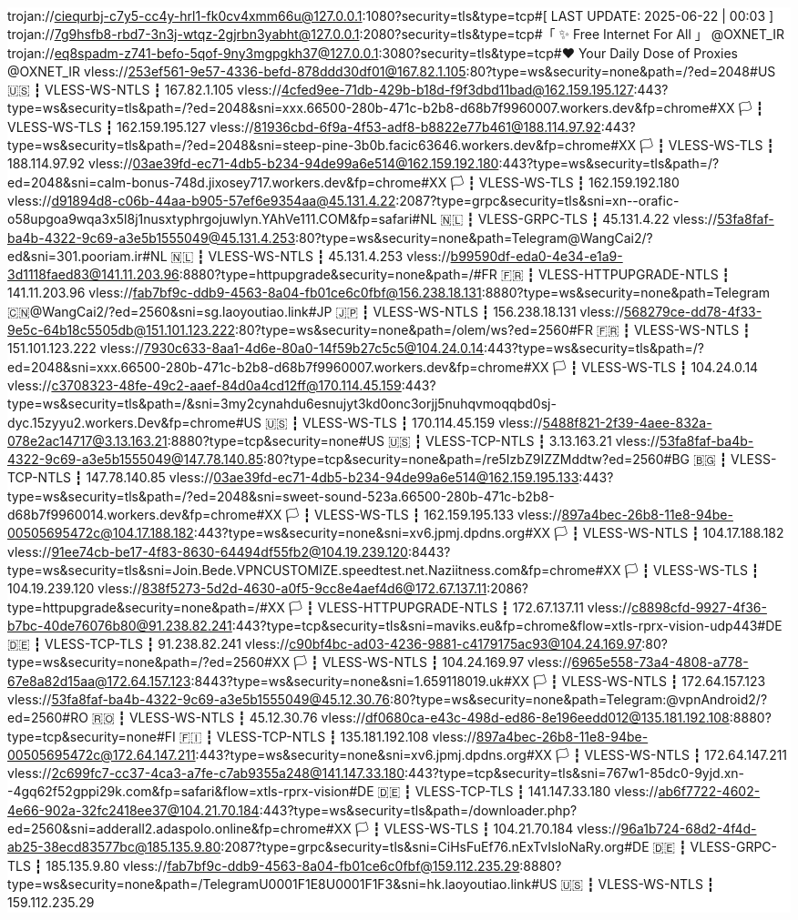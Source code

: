 trojan://ciequrbj-c7y5-cc4y-hrl1-fk0cv4xmm66u@127.0.0.1:1080?security=tls&type=tcp#[ LAST UPDATE: 2025-06-22 | 00:03 ]
trojan://7g9hsfb8-rbd7-3n3j-wtqz-2gjrbn3yabht@127.0.0.1:2080?security=tls&type=tcp#「 ✨ Free Internet For All 」 @OXNET_IR
trojan://eq8spadm-z741-befo-5qof-9ny3mgpgkh37@127.0.0.1:3080?security=tls&type=tcp#❤️ Your Daily Dose of Proxies @OXNET_IR
vless://253ef561-9e57-4336-befd-878ddd30df01@167.82.1.105:80?type=ws&security=none&path=/?ed=2048#US 🇺🇸 ┇ VLESS-WS-NTLS ┇ 167.82.1.105
vless://4cfed9ee-71db-429b-b18d-f9f3dbd11bad@162.159.195.127:443?type=ws&security=tls&path=/?ed=2048&sni=xxx.66500-280b-471c-b2b8-d68b7f9960007.workers.dev&fp=chrome#XX 🏳️ ┇ VLESS-WS-TLS ┇ 162.159.195.127
vless://81936cbd-6f9a-4f53-adf8-b8822e77b461@188.114.97.92:443?type=ws&security=tls&path=/?ed=2048&sni=steep-pine-3b0b.facic63646.workers.dev&fp=chrome#XX 🏳️ ┇ VLESS-WS-TLS ┇ 188.114.97.92
vless://03ae39fd-ec71-4db5-b234-94de99a6e514@162.159.192.180:443?type=ws&security=tls&path=/?ed=2048&sni=calm-bonus-748d.jixosey717.workers.dev&fp=chrome#XX 🏳️ ┇ VLESS-WS-TLS ┇ 162.159.192.180
vless://d91894d8-c06b-44aa-b905-57ef6e9354aa@45.131.4.22:2087?type=grpc&security=tls&sni=xn--orafic-o58upgoa9wqa3x5l8j1nusxtyphrgojuwlyn.YAhVe111.COM&fp=safari#NL 🇳🇱 ┇ VLESS-GRPC-TLS ┇ 45.131.4.22
vless://53fa8faf-ba4b-4322-9c69-a3e5b1555049@45.131.4.253:80?type=ws&security=none&path=Telegram@WangCai2/?ed&sni=301.pooriam.ir#NL 🇳🇱 ┇ VLESS-WS-NTLS ┇ 45.131.4.253
vless://b99590df-eda0-4e34-e1a9-3d1118faed83@141.11.203.96:8880?type=httpupgrade&security=none&path=/#FR 🇫🇷 ┇ VLESS-HTTPUPGRADE-NTLS ┇ 141.11.203.96
vless://fab7bf9c-ddb9-4563-8a04-fb01ce6c0fbf@156.238.18.131:8880?type=ws&security=none&path=Telegram🇨🇳@WangCai2/?ed=2560&sni=sg.laoyoutiao.link#JP 🇯🇵 ┇ VLESS-WS-NTLS ┇ 156.238.18.131
vless://568279ce-dd78-4f33-9e5c-64b18c5505db@151.101.123.222:80?type=ws&security=none&path=/olem/ws?ed=2560#FR 🇫🇷 ┇ VLESS-WS-NTLS ┇ 151.101.123.222
vless://7930c633-8aa1-4d6e-80a0-14f59b27c5c5@104.24.0.14:443?type=ws&security=tls&path=/?ed=2048&sni=xxx.66500-280b-471c-b2b8-d68b7f9960007.workers.dev&fp=chrome#XX 🏳️ ┇ VLESS-WS-TLS ┇ 104.24.0.14
vless://c3708323-48fe-49c2-aaef-84d0a4cd12ff@170.114.45.159:443?type=ws&security=tls&path=/&sni=3my2cynahdu6esnujyt3kd0onc3orjj5nuhqvmoqqbd0sj-dyc.15zyyu2.workers.Dev&fp=chrome#US 🇺🇸 ┇ VLESS-WS-TLS ┇ 170.114.45.159
vless://5488f821-2f39-4aee-832a-078e2ac14717@3.13.163.21:8880?type=tcp&security=none#US 🇺🇸 ┇ VLESS-TCP-NTLS ┇ 3.13.163.21
vless://53fa8faf-ba4b-4322-9c69-a3e5b1555049@147.78.140.85:80?type=tcp&security=none&path=/re5IzbZ9IZZMddtw?ed=2560#BG 🇧🇬 ┇ VLESS-TCP-NTLS ┇ 147.78.140.85
vless://03ae39fd-ec71-4db5-b234-94de99a6e514@162.159.195.133:443?type=ws&security=tls&path=/?ed=2048&sni=sweet-sound-523a.66500-280b-471c-b2b8-d68b7f9960014.workers.dev&fp=chrome#XX 🏳️ ┇ VLESS-WS-TLS ┇ 162.159.195.133
vless://897a4bec-26b8-11e8-94be-00505695472c@104.17.188.182:443?type=ws&security=none&sni=xv6.jpmj.dpdns.org#XX 🏳️ ┇ VLESS-WS-NTLS ┇ 104.17.188.182
vless://91ee74cb-be17-4f83-8630-64494df55fb2@104.19.239.120:8443?type=ws&security=tls&sni=Join.Bede.VPNCUSTOMIZE.speedtest.net.Naziitness.com&fp=chrome#XX 🏳️ ┇ VLESS-WS-TLS ┇ 104.19.239.120
vless://838f5273-5d2d-4630-a0f5-9cc8e4aef4d6@172.67.137.11:2086?type=httpupgrade&security=none&path=/#XX 🏳️ ┇ VLESS-HTTPUPGRADE-NTLS ┇ 172.67.137.11
vless://c8898cfd-9927-4f36-b7bc-40de76076b80@91.238.82.241:443?type=tcp&security=tls&sni=maviks.eu&fp=chrome&flow=xtls-rprx-vision-udp443#DE 🇩🇪 ┇ VLESS-TCP-TLS ┇ 91.238.82.241
vless://c90bf4bc-ad03-4236-9881-c4179175ac93@104.24.169.97:80?type=ws&security=none&path=/?ed=2560#XX 🏳️ ┇ VLESS-WS-NTLS ┇ 104.24.169.97
vless://6965e558-73a4-4808-a778-67e8a82d15aa@172.64.157.123:8443?type=ws&security=none&sni=1.659118019.uk#XX 🏳️ ┇ VLESS-WS-NTLS ┇ 172.64.157.123
vless://53fa8faf-ba4b-4322-9c69-a3e5b1555049@45.12.30.76:80?type=ws&security=none&path=Telegram:@vpnAndroid2/?ed=2560#RO 🇷🇴 ┇ VLESS-WS-NTLS ┇ 45.12.30.76
vless://df0680ca-e43c-498d-ed86-8e196eedd012@135.181.192.108:8880?type=tcp&security=none#FI 🇫🇮 ┇ VLESS-TCP-NTLS ┇ 135.181.192.108
vless://897a4bec-26b8-11e8-94be-00505695472c@172.64.147.211:443?type=ws&security=none&sni=xv6.jpmj.dpdns.org#XX 🏳️ ┇ VLESS-WS-NTLS ┇ 172.64.147.211
vless://2c699fc7-cc37-4ca3-a7fe-c7ab9355a248@141.147.33.180:443?type=tcp&security=tls&sni=767w1-85dc0-9yjd.xn--4gq62f52gppi29k.com&fp=safari&flow=xtls-rprx-vision#DE 🇩🇪 ┇ VLESS-TCP-TLS ┇ 141.147.33.180
vless://ab6f7722-4602-4e66-902a-32fc2418ee37@104.21.70.184:443?type=ws&security=tls&path=/downloader.php?ed=2560&sni=adderall2.adaspolo.online&fp=chrome#XX 🏳️ ┇ VLESS-WS-TLS ┇ 104.21.70.184
vless://96a1b724-68d2-4f4d-ab25-38ecd83577bc@185.135.9.80:2087?type=grpc&security=tls&sni=CiHsFuEf76.nExTvIsIoNaRy.org#DE 🇩🇪 ┇ VLESS-GRPC-TLS ┇ 185.135.9.80
vless://fab7bf9c-ddb9-4563-8a04-fb01ce6c0fbf@159.112.235.29:8880?type=ws&security=none&path=/TelegramU0001F1E8U0001F1F3&sni=hk.laoyoutiao.link#US 🇺🇸 ┇ VLESS-WS-NTLS ┇ 159.112.235.29